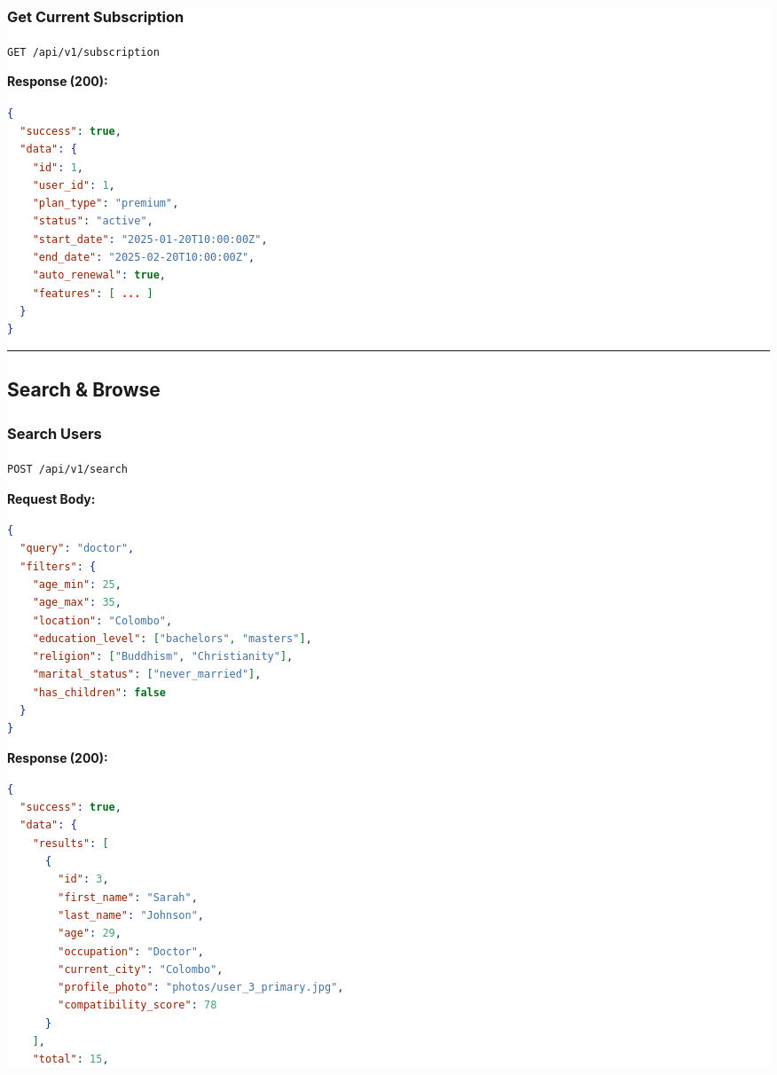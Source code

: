 ### Get Current Subscription
```http
GET /api/v1/subscription
```

**Response (200):**
```json
{
  "success": true,
  "data": {
    "id": 1,
    "user_id": 1,
    "plan_type": "premium",
    "status": "active",
    "start_date": "2025-01-20T10:00:00Z",
    "end_date": "2025-02-20T10:00:00Z",
    "auto_renewal": true,
    "features": [ ... ]
  }
}
```

---

## Search & Browse

### Search Users
```http
POST /api/v1/search
```

**Request Body:**
```json
{
  "query": "doctor",
  "filters": {
    "age_min": 25,
    "age_max": 35,
    "location": "Colombo",
    "education_level": ["bachelors", "masters"],
    "religion": ["Buddhism", "Christianity"],
    "marital_status": ["never_married"],
    "has_children": false
  }
}
```

**Response (200):**
```json
{
  "success": true,
  "data": {
    "results": [
      {
        "id": 3,
        "first_name": "Sarah",
        "last_name": "Johnson",
        "age": 29,
        "occupation": "Doctor",
        "current_city": "Colombo",
        "profile_photo": "photos/user_3_primary.jpg",
        "compatibility_score": 78
      }
    ],
    "total": 15,
```
